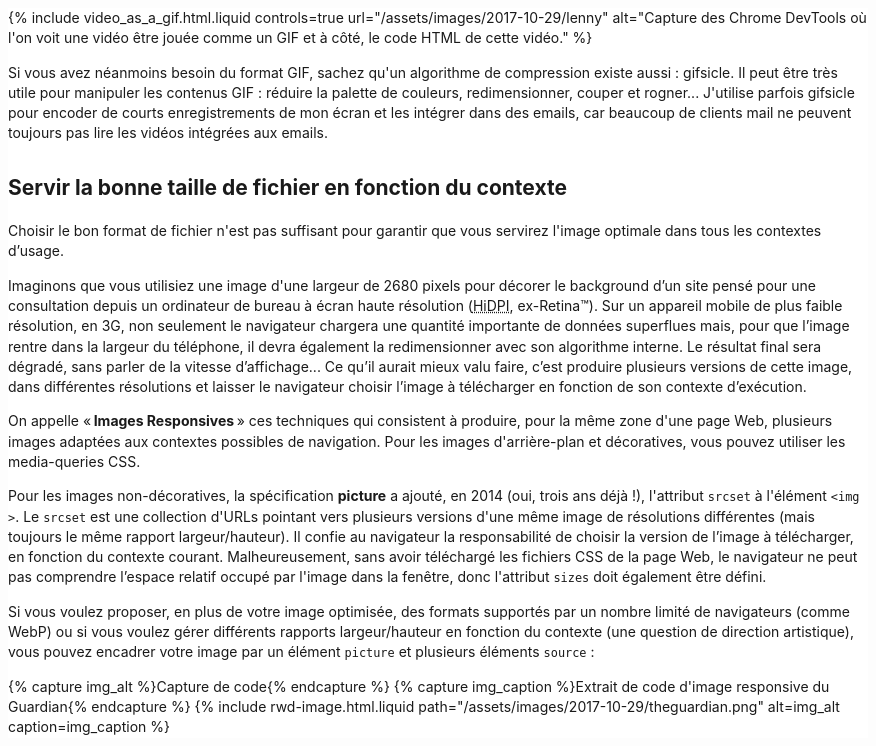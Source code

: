 {% include video_as_a_gif.html.liquid
    controls=true
    url="/assets/images/2017-10-29/lenny"
    alt="Capture des Chrome DevTools où l'on voit une vidéo être jouée comme un GIF et à côté, le code HTML de cette vidéo."
%}

Si vous avez néanmoins besoin du format GIF, sachez qu'un algorithme de compression existe aussi : gifsicle. Il peut être très utile pour manipuler les contenus GIF : réduire la palette de couleurs, redimensionner, couper et rogner... J'utilise parfois gifsicle pour encoder de courts enregistrements de mon écran et les intégrer dans des emails, car beaucoup de clients mail ne peuvent toujours pas lire les vidéos intégrées aux emails.

## Servir la bonne taille de fichier en fonction du contexte

Choisir le bon format de fichier n'est pas suffisant pour garantir que vous servirez l'image optimale dans tous les contextes d’usage.

Imaginons que vous utilisiez une image d'une largeur de 2680 pixels pour décorer le background d’un site pensé pour une consultation depuis un ordinateur de bureau à écran haute résolution (<abbr lang="en" title="Hight Dot Per Inch">HiDPI</abbr>, ex-Retina™). Sur un appareil mobile de plus faible résolution, en 3G, non seulement le navigateur chargera une quantité importante de données superflues mais, pour que l’image rentre dans la largeur du téléphone, il devra également la redimensionner avec son algorithme interne. Le résultat final sera dégradé, sans parler de la vitesse d’affichage... Ce qu’il aurait mieux valu faire, c’est produire plusieurs versions de cette image, dans différentes résolutions et laisser le navigateur choisir l’image à télécharger en fonction de son contexte d’exécution.

On appelle « <strong>Images Responsives</strong> » ces techniques qui consistent à produire, pour la même zone d'une page Web, plusieurs images adaptées aux contextes possibles de navigation.
Pour les images d'arrière-plan et décoratives, vous pouvez utiliser les media-queries CSS.

Pour les images non-décoratives, la spécification <strong>picture</strong> a ajouté, en 2014 (oui, trois ans déjà !), l'attribut <code>srcset</code> à l'élément <code>&lt;img&gt;</code>. Le <code>srcset</code> est une collection d'URLs pointant vers plusieurs versions d'une même image de résolutions différentes (mais toujours le même rapport largeur/hauteur). Il confie au navigateur la responsabilité de choisir la version de l’image à télécharger, en fonction du contexte courant. Malheureusement, sans avoir téléchargé les fichiers CSS de la page Web, le navigateur ne peut pas comprendre l’espace relatif occupé par l'image dans la fenêtre, donc l'attribut <code>sizes</code> doit également être défini.

Si vous voulez proposer, en plus de votre image optimisée, des formats supportés par un nombre limité de navigateurs (comme WebP) ou si vous voulez gérer différents rapports largeur/hauteur en fonction du contexte (une question de direction artistique), vous pouvez encadrer votre image par un élément <code>picture</code> et plusieurs éléments <code>source</code> :

{% capture img_alt %}Capture de code{% endcapture %}
{% capture img_caption %}Extrait de code d'image responsive du Guardian{% endcapture %}
{% include rwd-image.html.liquid 
    path="/assets/images/2017-10-29/theguardian.png"
    alt=img_alt
    caption=img_caption 
%}
